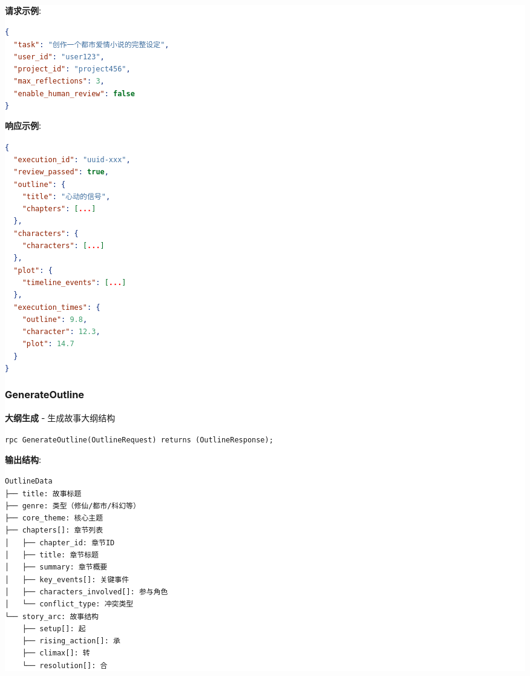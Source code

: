 **请求示例**:

```json
{
  "task": "创作一个都市爱情小说的完整设定",
  "user_id": "user123",
  "project_id": "project456",
  "max_reflections": 3,
  "enable_human_review": false
}
```

**响应示例**:

```json
{
  "execution_id": "uuid-xxx",
  "review_passed": true,
  "outline": {
    "title": "心动的信号",
    "chapters": [...]
  },
  "characters": {
    "characters": [...]
  },
  "plot": {
    "timeline_events": [...]
  },
  "execution_times": {
    "outline": 9.8,
    "character": 12.3,
    "plot": 14.7
  }
}
```

### GenerateOutline

**大纲生成** - 生成故事大纲结构

```protobuf
rpc GenerateOutline(OutlineRequest) returns (OutlineResponse);
```

**输出结构**:

```
OutlineData
├── title: 故事标题
├── genre: 类型（修仙/都市/科幻等）
├── core_theme: 核心主题
├── chapters[]: 章节列表
│   ├── chapter_id: 章节ID
│   ├── title: 章节标题
│   ├── summary: 章节概要
│   ├── key_events[]: 关键事件
│   ├── characters_involved[]: 参与角色
│   └── conflict_type: 冲突类型
└── story_arc: 故事结构
    ├── setup[]: 起
    ├── rising_action[]: 承
    ├── climax[]: 转
    └── resolution[]: 合
```
